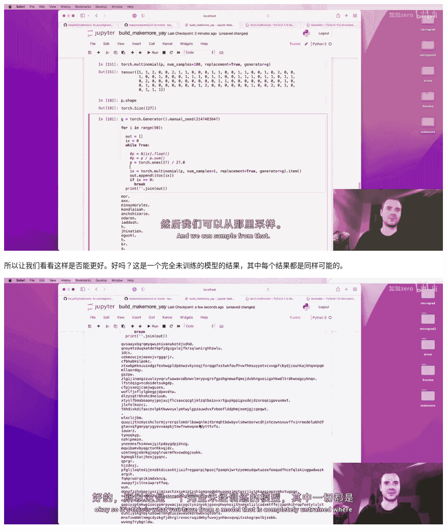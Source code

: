 ![](img/9b0f3ae8b78024dba93e80534d70c09b_120.png)

所以让我们看看这样是否能更好。好吗？这是一个完全未训练的模型的结果，其中每个结果都是同样可能的。

![](img/9b0f3ae8b78024dba93e80534d70c09b_122.png)
